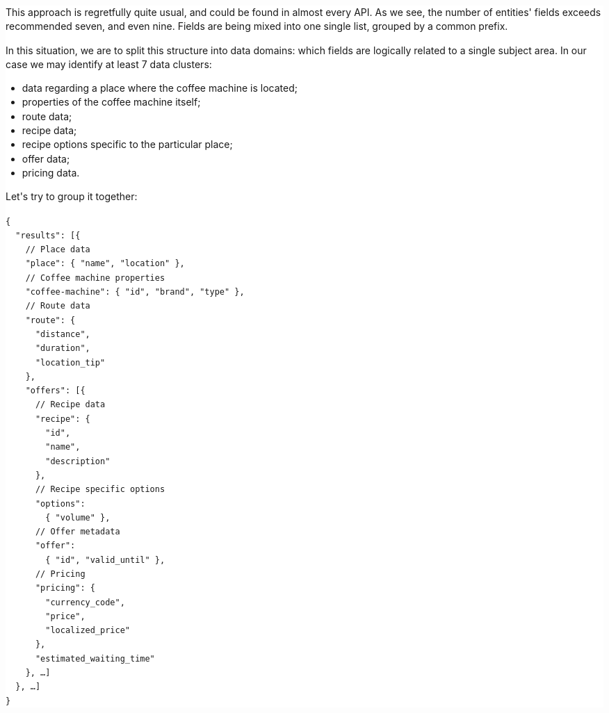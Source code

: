 This approach is regretfully quite usual, and could be found in almost every API. As we see, the number of entities' fields exceeds recommended seven, and even nine. Fields are being mixed into one single list, grouped by a common prefix.

In this situation, we are to split this structure into data domains: which fields are logically related to a single subject area. In our case we may identify at least 7 data clusters:

  * data regarding a place where the coffee machine is located;
  * properties of the coffee machine itself;
  * route data;
  * recipe data;
  * recipe options specific to the particular place;
  * offer data;
  * pricing data.

Let's try to group it together:

```
{
  "results": [{
    // Place data
    "place": { "name", "location" },
    // Coffee machine properties
    "coffee-machine": { "id", "brand", "type" },
    // Route data
    "route": { 
      "distance", 
      "duration", 
      "location_tip" 
    },
    "offers": [{
      // Recipe data
      "recipe": { 
        "id", 
        "name", 
        "description" 
      },
      // Recipe specific options
      "options": 
        { "volume" },
      // Offer metadata
      "offer": 
        { "id", "valid_until" },
      // Pricing
      "pricing": { 
        "currency_code", 
        "price", 
        "localized_price" 
      },
      "estimated_waiting_time"
    }, …]
  }, …]
}
```
